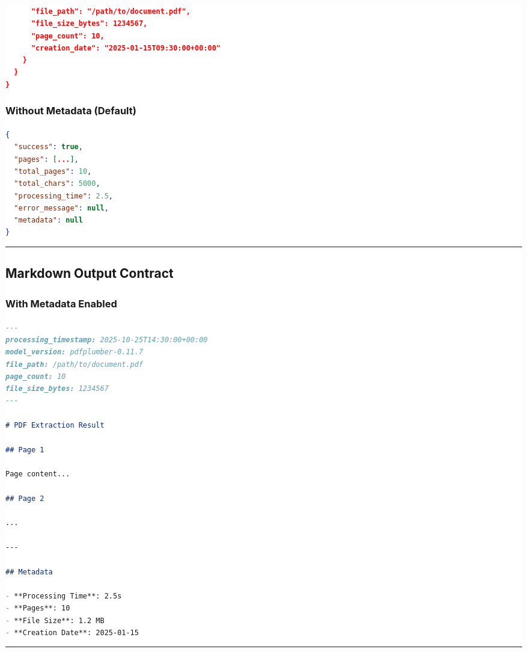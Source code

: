```json
      "file_path": "/path/to/document.pdf",
      "file_size_bytes": 1234567,
      "page_count": 10,
      "creation_date": "2025-01-15T09:30:00+00:00"
    }
  }
}
```

### Without Metadata (Default)

```json
{
  "success": true,
  "pages": [...],
  "total_pages": 10,
  "total_chars": 5000,
  "processing_time": 2.5,
  "error_message": null,
  "metadata": null
}
```

---

## Markdown Output Contract

### With Metadata Enabled

```markdown
---
processing_timestamp: 2025-10-25T14:30:00+00:00
model_version: pdfplumber-0.11.7
file_path: /path/to/document.pdf
page_count: 10
file_size_bytes: 1234567
---

# PDF Extraction Result

## Page 1

Page content...

## Page 2

...

---

## Metadata

- **Processing Time**: 2.5s
- **Pages**: 10
- **File Size**: 1.2 MB
- **Creation Date**: 2025-01-15
```

---